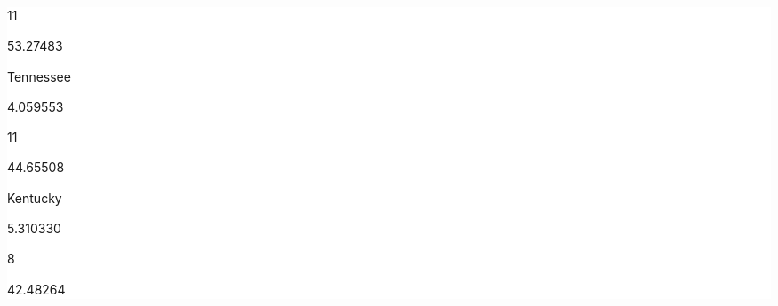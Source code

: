 11

</td>

<td style="text-align:right;">

53.27483

</td>

</tr>

<tr>

<td style="text-align:left;">

Tennessee

</td>

<td style="text-align:right;">

4.059553

</td>

<td style="text-align:right;">

11

</td>

<td style="text-align:right;">

44.65508

</td>

</tr>

<tr>

<td style="text-align:left;">

Kentucky

</td>

<td style="text-align:right;">

5.310330

</td>

<td style="text-align:right;">

8

</td>

<td style="text-align:right;">

42.48264

</td>
